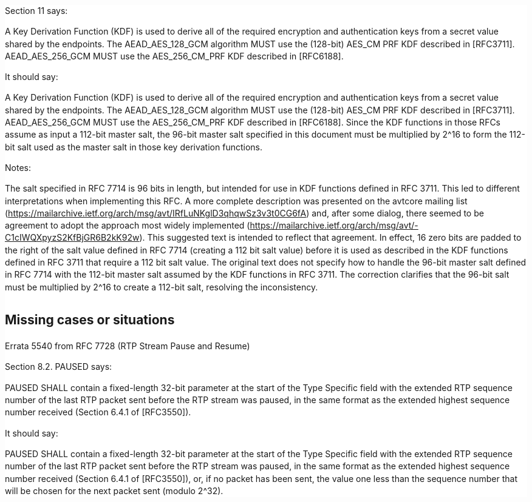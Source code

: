 Section 11 says:

A Key Derivation Function (KDF) is used to derive all of the required
encryption and authentication keys from a secret value shared by the
endpoints.  The AEAD_AES_128_GCM algorithm MUST use the (128-bit)
AES_CM PRF KDF described in [RFC3711].  AEAD_AES_256_GCM MUST use the
AES_256_CM_PRF KDF described in [RFC6188].

It should say:

A Key Derivation Function (KDF) is used to derive all of the required
encryption and authentication keys from a secret value shared by the
endpoints.  The AEAD_AES_128_GCM algorithm MUST use the (128-bit)
AES_CM PRF KDF described in [RFC3711].  AEAD_AES_256_GCM MUST use the
AES_256_CM_PRF KDF described in [RFC6188].  Since the KDF functions in
those RFCs assume as input a 112-bit master salt, the 96-bit master
salt specified in this document must be multiplied by 2^16 to form the
112-bit salt used as the master salt in those key derivation functions.

Notes:

The salt specified in RFC 7714 is 96 bits in length, but intended for use in KDF functions defined in RFC 3711.  This led to different interpretations when implementing this RFC.  A more complete description was presented on the avtcore mailing list (https://mailarchive.ietf.org/arch/msg/avt/IRfLuNKglD3qhqwSz3v3t0CG6fA) and, after some dialog, there seemed to be agreement to adopt the approach most widely implemented (https://mailarchive.ietf.org/arch/msg/avt/-C1cIWQXpyzS2KfBjGR6B2kK92w).  This suggested text is intended to reflect that agreement.  In effect, 16 zero bits are padded to the right of the salt value  defined in RFC 7714 (creating a 112 bit salt value) before it is used as described in the KDF functions defined in RFC 3711 that require a 112 bit salt value.
The original text does not specify how to handle the 96-bit master salt defined in RFC 7714 with the 112-bit master salt assumed by the KDF functions in RFC 3711. The correction clarifies that the 96-bit salt must be multiplied by 2^16 to create a 112-bit salt, resolving the inconsistency.

## Missing cases or situations

Errata 5540 from RFC 7728 (RTP Stream Pause and Resume)

Section 8.2.  PAUSED says:

   PAUSED SHALL contain a fixed-length 32-bit parameter at the start of
   the Type Specific field with the extended RTP sequence number of the
   last RTP packet sent before the RTP stream was paused, in the same
   format as the extended highest sequence number received
   (Section 6.4.1 of [RFC3550]).

It should say:

   PAUSED SHALL contain a fixed-length 32-bit parameter at the start of
   the Type Specific field with the extended RTP sequence number of the
   last RTP packet sent before the RTP stream was paused, in the same
   format as the extended highest sequence number received
   (Section 6.4.1 of [RFC3550]), or, if no packet has been sent, the
   value one less than the sequence number that will be chosen for the
   next packet sent (modulo 2^32).
